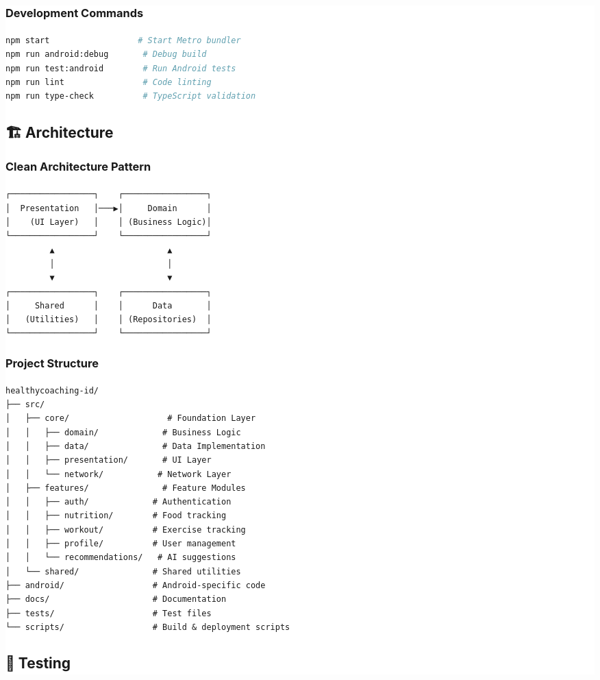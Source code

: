### Development Commands
```bash
npm start                  # Start Metro bundler
npm run android:debug       # Debug build
npm run test:android        # Run Android tests
npm run lint                # Code linting
npm run type-check          # TypeScript validation
```

## 🏗️ Architecture

### Clean Architecture Pattern
```
┌─────────────────┐    ┌─────────────────┐
│  Presentation   │───▶│     Domain      │
│    (UI Layer)   │    │ (Business Logic)│
└─────────────────┘    └─────────────────┘
         ▲                       ▲
         │                       │
         ▼                       ▼
┌─────────────────┐    ┌─────────────────┐
│     Shared      │    │      Data       │
│   (Utilities)   │    │ (Repositories)  │
└─────────────────┘    └─────────────────┘
```

### Project Structure
```
healthycoaching-id/
├── src/
│   ├── core/                    # Foundation Layer
│   │   ├── domain/             # Business Logic
│   │   ├── data/               # Data Implementation
│   │   ├── presentation/       # UI Layer
│   │   └── network/           # Network Layer
│   ├── features/               # Feature Modules
│   │   ├── auth/             # Authentication
│   │   ├── nutrition/        # Food tracking
│   │   ├── workout/          # Exercise tracking
│   │   ├── profile/          # User management
│   │   └── recommendations/   # AI suggestions
│   └── shared/               # Shared utilities
├── android/                  # Android-specific code
├── docs/                     # Documentation
├── tests/                    # Test files
└── scripts/                  # Build & deployment scripts
```

## 🧪 Testing
